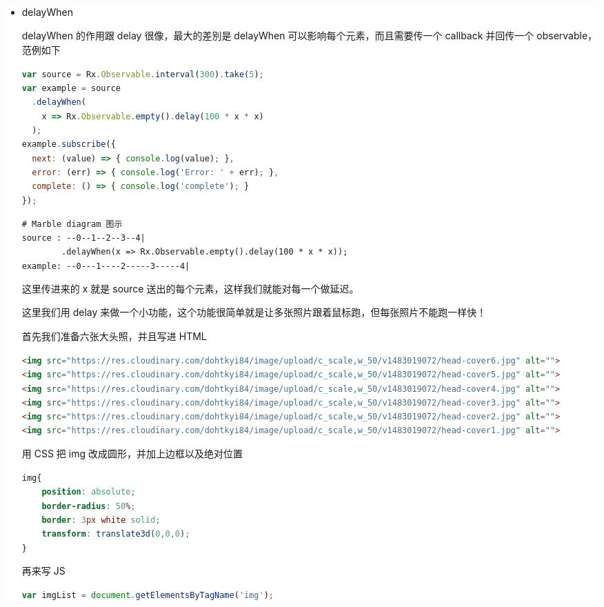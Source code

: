 
  - delayWhen

    delayWhen 的作用跟 delay 很像，最大的差別是 delayWhen 可以影响每个元素，而且需要传一个 callback 并回传一个 observable，范例如下
    ~~~js
    var source = Rx.Observable.interval(300).take(5);
    var example = source
      .delayWhen(
        x => Rx.Observable.empty().delay(100 * x * x)
      );
    example.subscribe({
      next: (value) => { console.log(value); },
      error: (err) => { console.log('Error: ' + err); },
      complete: () => { console.log('complete'); }
    });
    ~~~
    ~~~shell
    # Marble diagram 图示
    source : --0--1--2--3--4|
            .delayWhen(x => Rx.Observable.empty().delay(100 * x * x));
    example: --0---1----2-----3-----4|
    ~~~  
    这里传进来的 x 就是 source 送出的每个元素，这样我们就能对每一个做延迟。

    这里我们用 delay 来做一个小功能，这个功能很简单就是让多张照片跟着鼠标跑，但每张照片不能跑一样快！

    首先我们准备六张大头照，并且写进 HTML
    ~~~html
    <img src="https://res.cloudinary.com/dohtkyi84/image/upload/c_scale,w_50/v1483019072/head-cover6.jpg" alt="">
    <img src="https://res.cloudinary.com/dohtkyi84/image/upload/c_scale,w_50/v1483019072/head-cover5.jpg" alt="">
    <img src="https://res.cloudinary.com/dohtkyi84/image/upload/c_scale,w_50/v1483019072/head-cover4.jpg" alt="">
    <img src="https://res.cloudinary.com/dohtkyi84/image/upload/c_scale,w_50/v1483019072/head-cover3.jpg" alt="">
    <img src="https://res.cloudinary.com/dohtkyi84/image/upload/c_scale,w_50/v1483019072/head-cover2.jpg" alt="">
    <img src="https://res.cloudinary.com/dohtkyi84/image/upload/c_scale,w_50/v1483019072/head-cover1.jpg" alt="">
    ~~~
    用 CSS 把 img 改成圆形，并加上边框以及绝对位置
    ~~~css
    img{
        position: absolute;
        border-radius: 50%;
        border: 3px white solid;
        transform: translate3d(0,0,0);
    }
    ~~~
    再来写 JS
    ~~~js
    var imgList = document.getElementsByTagName('img');

